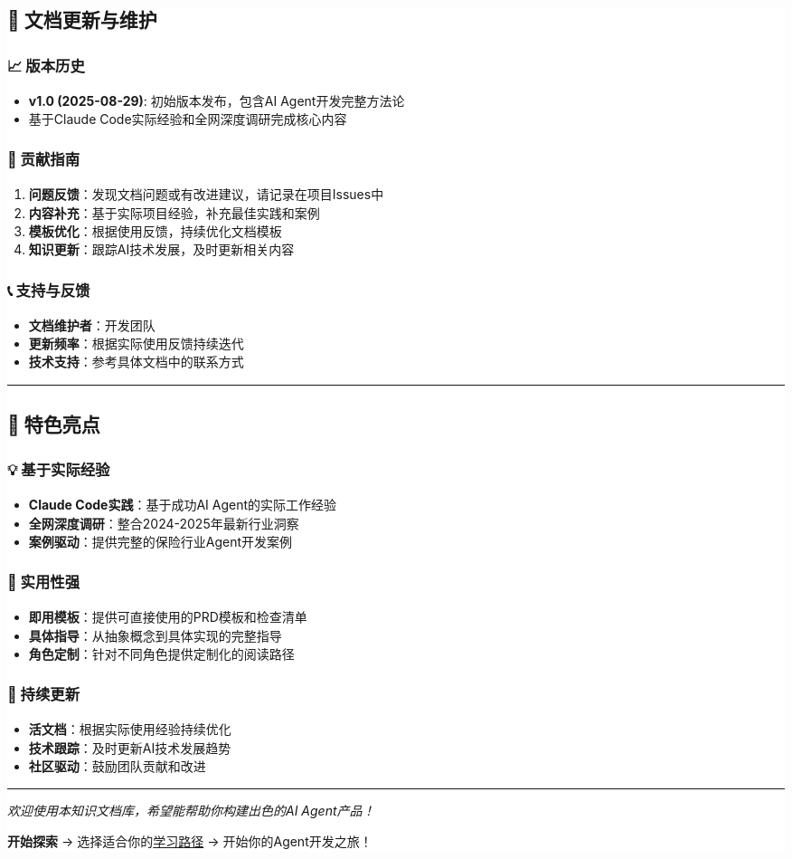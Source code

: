 ## 🔄 文档更新与维护

### 📈 版本历史
- **v1.0 (2025-08-29)**: 初始版本发布，包含AI Agent开发完整方法论
- 基于Claude Code实际经验和全网深度调研完成核心内容

### 🤝 贡献指南
1. **问题反馈**：发现文档问题或有改进建议，请记录在项目Issues中
2. **内容补充**：基于实际项目经验，补充最佳实践和案例
3. **模板优化**：根据使用反馈，持续优化文档模板
4. **知识更新**：跟踪AI技术发展，及时更新相关内容

### 📞 支持与反馈
- **文档维护者**：开发团队
- **更新频率**：根据实际使用反馈持续迭代
- **技术支持**：参考具体文档中的联系方式

---

## 🌟 特色亮点

### 💡 基于实际经验
- **Claude Code实践**：基于成功AI Agent的实际工作经验
- **全网深度调研**：整合2024-2025年最新行业洞察
- **案例驱动**：提供完整的保险行业Agent开发案例

### 🎯 实用性强
- **即用模板**：提供可直接使用的PRD模板和检查清单
- **具体指导**：从抽象概念到具体实现的完整指导
- **角色定制**：针对不同角色提供定制化的阅读路径

### 🔄 持续更新
- **活文档**：根据实际使用经验持续优化
- **技术跟踪**：及时更新AI技术发展趋势
- **社区驱动**：鼓励团队贡献和改进

---

*欢迎使用本知识文档库，希望能帮助你构建出色的AI Agent产品！*

**开始探索** → 选择适合你的[学习路径](#-学习路径推荐) → 开始你的Agent开发之旅！